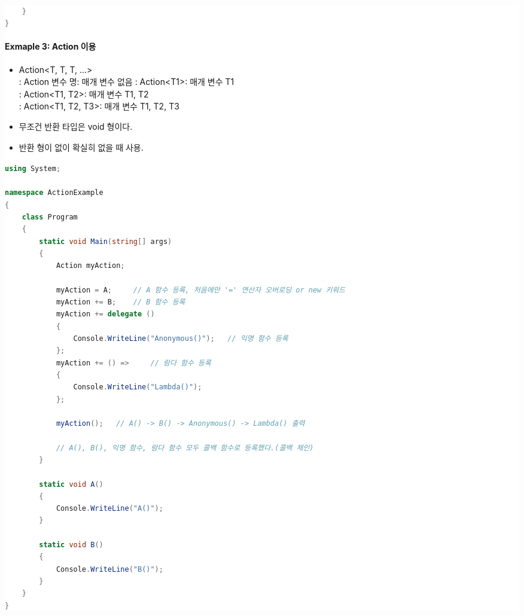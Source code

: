 ```C#
    }
}
```

#### Exmaple 3: Action 이용

- Action\<T, T, T, ...>  
  : Action 변수 명: 매개 변수 없음
  : Action\<T1>: 매개 변수 T1  
  : Action\<T1, T2>: 매개 변수 T1, T2  
  : Action\<T1, T2, T3>: 매개 변수 T1, T2, T3

- 무조건 반환 타입은 void 형이다.

- 반환 형이 없이 확실히 없을 때 사용.

```C#
using System;

namespace ActionExample
{
    class Program
    {
        static void Main(string[] args)
        {
            Action myAction;

            myAction = A;     // A 함수 등록, 처음에만 '=' 연산자 오버로딩 or new 키워드
            myAction += B;    // B 함수 등록
            myAction += delegate ()
            {
                Console.WriteLine("Anonymous()");   // 익명 함수 등록
            };
            myAction += () =>     // 람다 함수 등록
            {
                Console.WriteLine("Lambda()");
            };

            myAction();   // A() -> B() -> Anonymous() -> Lambda() 출력

            // A(), B(), 익명 함수, 람다 함수 모두 콜백 함수로 등록했다.(콜백 체인)
        }

        static void A()
        {
            Console.WriteLine("A()");
        }

        static void B()
        {
            Console.WriteLine("B()");
        }
    }
}
```
